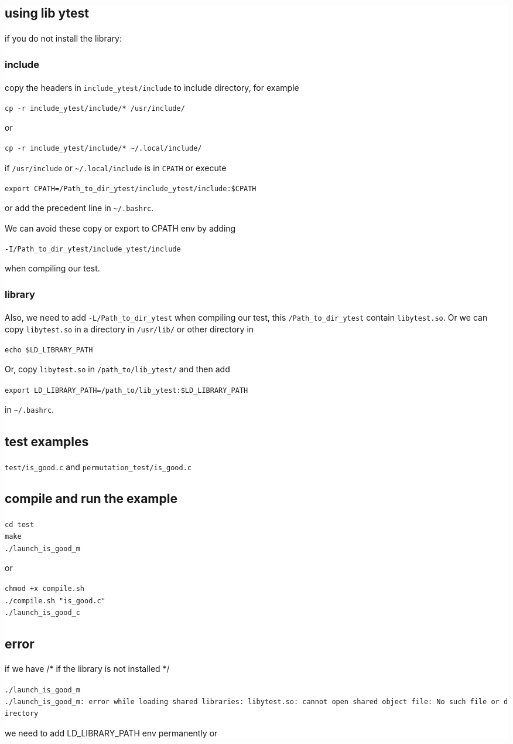 ## using lib ytest
if you do not install the library:
### include
copy the headers in `include_ytest/include` to include directory, for example
```
cp -r include_ytest/include/* /usr/include/
```
or
```
cp -r include_ytest/include/* ~/.local/include/
```
if `/usr/include` or `~/.local/include` is in `CPATH`
or
execute 
```
export CPATH=/Path_to_dir_ytest/include_ytest/include:$CPATH
``` 
or add the precedent line  in `~/.bashrc`.
 
We can avoid these copy or export to CPATH env by adding 
```
-I/Path_to_dir_ytest/include_ytest/include
``` 
when compiling our test.
### library
Also, we need to add `-L/Path_to_dir_ytest`  when compiling our test, this `/Path_to_dir_ytest` contain `libytest.so`. 
Or we can copy `libytest.so` in a directory in `/usr/lib/` or other directory in 
```
echo $LD_LIBRARY_PATH
```
Or, copy `libytest.so` in `/path_to/lib_ytest/` and then 
add 
```
export LD_LIBRARY_PATH=/path_to/lib_ytest:$LD_LIBRARY_PATH
```  
in `~/.bashrc`.


## test examples
`test/is_good.c` and `permutation_test/is_good.c`

## compile and run the example
```
cd test
make 
./launch_is_good_m
```
or
```
chmod +x compile.sh
./compile.sh "is_good.c" 
./launch_is_good_c
```
## error
if we have  /* if the library is not installed */
```
./launch_is_good_m
./launch_is_good_m: error while loading shared libraries: libytest.so: cannot open shared object file: No such file or directory
```` 
we need to add LD_LIBRARY_PATH env permanently or 
```
```